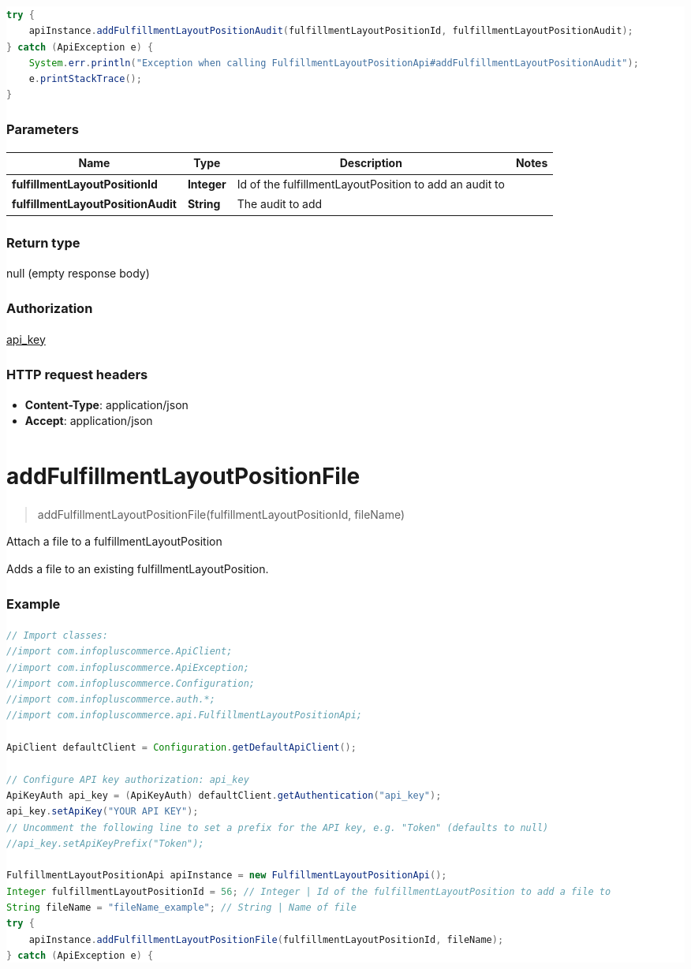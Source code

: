 ```java
try {
    apiInstance.addFulfillmentLayoutPositionAudit(fulfillmentLayoutPositionId, fulfillmentLayoutPositionAudit);
} catch (ApiException e) {
    System.err.println("Exception when calling FulfillmentLayoutPositionApi#addFulfillmentLayoutPositionAudit");
    e.printStackTrace();
}
```

### Parameters

Name | Type | Description  | Notes
------------- | ------------- | ------------- | -------------
 **fulfillmentLayoutPositionId** | **Integer**| Id of the fulfillmentLayoutPosition to add an audit to |
 **fulfillmentLayoutPositionAudit** | **String**| The audit to add |

### Return type

null (empty response body)

### Authorization

[api_key](../README.md#api_key)

### HTTP request headers

 - **Content-Type**: application/json
 - **Accept**: application/json

<a name="addFulfillmentLayoutPositionFile"></a>
# **addFulfillmentLayoutPositionFile**
> addFulfillmentLayoutPositionFile(fulfillmentLayoutPositionId, fileName)

Attach a file to a fulfillmentLayoutPosition

Adds a file to an existing fulfillmentLayoutPosition.

### Example
```java
// Import classes:
//import com.infopluscommerce.ApiClient;
//import com.infopluscommerce.ApiException;
//import com.infopluscommerce.Configuration;
//import com.infopluscommerce.auth.*;
//import com.infopluscommerce.api.FulfillmentLayoutPositionApi;

ApiClient defaultClient = Configuration.getDefaultApiClient();

// Configure API key authorization: api_key
ApiKeyAuth api_key = (ApiKeyAuth) defaultClient.getAuthentication("api_key");
api_key.setApiKey("YOUR API KEY");
// Uncomment the following line to set a prefix for the API key, e.g. "Token" (defaults to null)
//api_key.setApiKeyPrefix("Token");

FulfillmentLayoutPositionApi apiInstance = new FulfillmentLayoutPositionApi();
Integer fulfillmentLayoutPositionId = 56; // Integer | Id of the fulfillmentLayoutPosition to add a file to
String fileName = "fileName_example"; // String | Name of file
try {
    apiInstance.addFulfillmentLayoutPositionFile(fulfillmentLayoutPositionId, fileName);
} catch (ApiException e) {
```